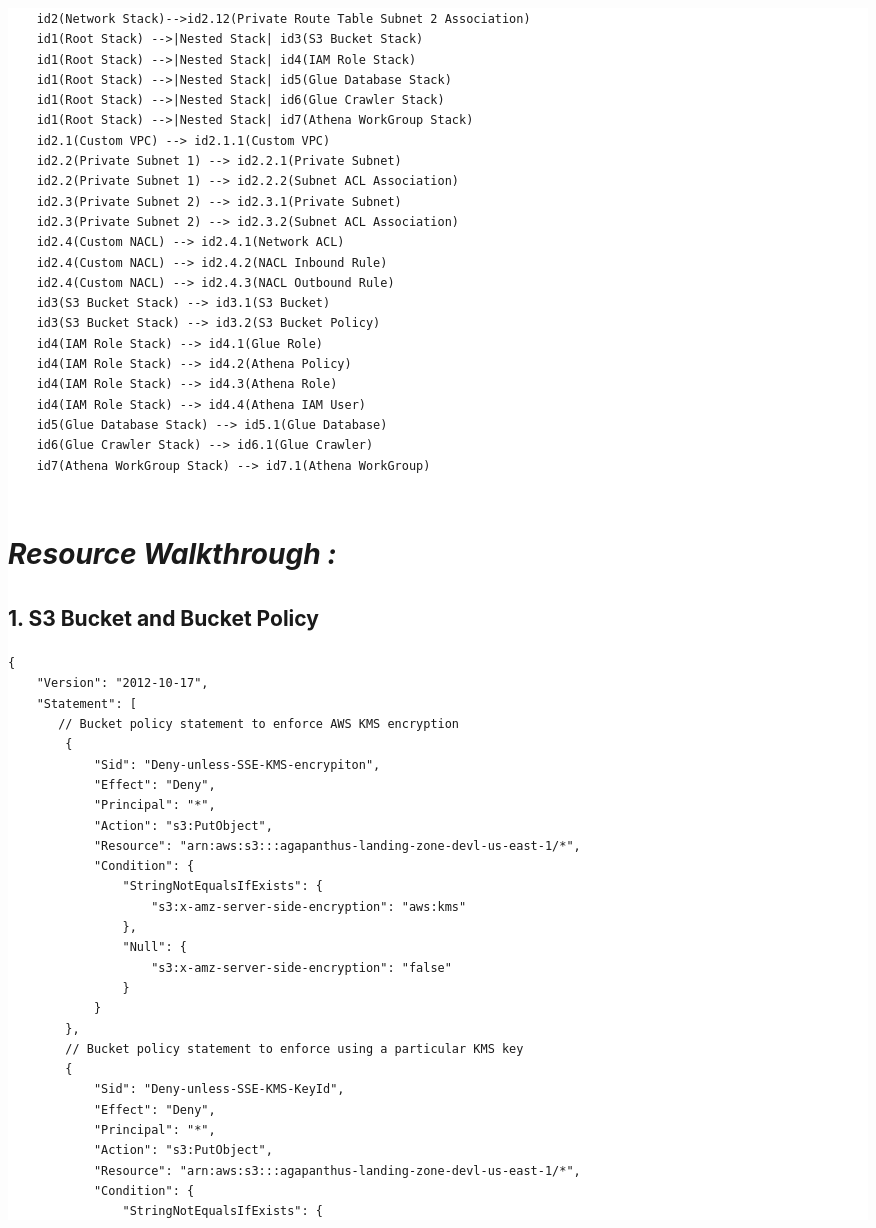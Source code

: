 ```mermaid
    id2(Network Stack)-->id2.12(Private Route Table Subnet 2 Association)
    id1(Root Stack) -->|Nested Stack| id3(S3 Bucket Stack)
    id1(Root Stack) -->|Nested Stack| id4(IAM Role Stack)
    id1(Root Stack) -->|Nested Stack| id5(Glue Database Stack)
    id1(Root Stack) -->|Nested Stack| id6(Glue Crawler Stack)
    id1(Root Stack) -->|Nested Stack| id7(Athena WorkGroup Stack)
    id2.1(Custom VPC) --> id2.1.1(Custom VPC)
    id2.2(Private Subnet 1) --> id2.2.1(Private Subnet)
    id2.2(Private Subnet 1) --> id2.2.2(Subnet ACL Association)
    id2.3(Private Subnet 2) --> id2.3.1(Private Subnet)
    id2.3(Private Subnet 2) --> id2.3.2(Subnet ACL Association)
    id2.4(Custom NACL) --> id2.4.1(Network ACL)
    id2.4(Custom NACL) --> id2.4.2(NACL Inbound Rule)
    id2.4(Custom NACL) --> id2.4.3(NACL Outbound Rule)
    id3(S3 Bucket Stack) --> id3.1(S3 Bucket)
    id3(S3 Bucket Stack) --> id3.2(S3 Bucket Policy)
    id4(IAM Role Stack) --> id4.1(Glue Role)
    id4(IAM Role Stack) --> id4.2(Athena Policy)
    id4(IAM Role Stack) --> id4.3(Athena Role)
    id4(IAM Role Stack) --> id4.4(Athena IAM User)
    id5(Glue Database Stack) --> id5.1(Glue Database)
    id6(Glue Crawler Stack) --> id6.1(Glue Crawler)
    id7(Athena WorkGroup Stack) --> id7.1(Athena WorkGroup)


```


# ***Resource Walkthrough :***

## 1. S3 Bucket and Bucket Policy 

```jsonc
{
    "Version": "2012-10-17",
    "Statement": [
       // Bucket policy statement to enforce AWS KMS encryption
        {
            "Sid": "Deny-unless-SSE-KMS-encrypiton",
            "Effect": "Deny",
            "Principal": "*",
            "Action": "s3:PutObject",
            "Resource": "arn:aws:s3:::agapanthus-landing-zone-devl-us-east-1/*",
            "Condition": {
                "StringNotEqualsIfExists": {
                    "s3:x-amz-server-side-encryption": "aws:kms"
                },
                "Null": {
                    "s3:x-amz-server-side-encryption": "false"
                }
            }
        },
        // Bucket policy statement to enforce using a particular KMS key 
        {
            "Sid": "Deny-unless-SSE-KMS-KeyId",
            "Effect": "Deny",
            "Principal": "*",
            "Action": "s3:PutObject",
            "Resource": "arn:aws:s3:::agapanthus-landing-zone-devl-us-east-1/*",
            "Condition": {
                "StringNotEqualsIfExists": {
```